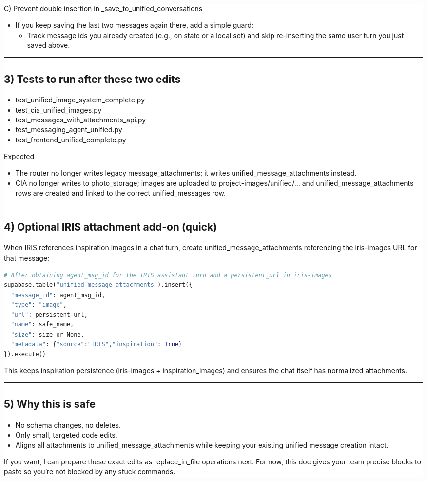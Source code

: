 C) Prevent double insertion in _save_to_unified_conversations
- If you keep saving the last two messages again there, add a simple guard:
  - Track message ids you already created (e.g., on state or a local set) and skip re-inserting the same user turn you just saved above.

---

## 3) Tests to run after these two edits

- test_unified_image_system_complete.py
- test_cia_unified_images.py
- test_messages_with_attachments_api.py
- test_messaging_agent_unified.py
- test_frontend_unified_complete.py

Expected
- The router no longer writes legacy message_attachments; it writes unified_message_attachments instead.
- CIA no longer writes to photo_storage; images are uploaded to project-images/unified/... and unified_message_attachments rows are created and linked to the correct unified_messages row.

---

## 4) Optional IRIS attachment add-on (quick)

When IRIS references inspiration images in a chat turn, create unified_message_attachments referencing the iris-images URL for that message:

```python
# After obtaining agent_msg_id for the IRIS assistant turn and a persistent_url in iris-images
supabase.table("unified_message_attachments").insert({
  "message_id": agent_msg_id,
  "type": "image",
  "url": persistent_url,
  "name": safe_name,
  "size": size_or_None,
  "metadata": {"source":"IRIS","inspiration": True}
}).execute()
```

This keeps inspiration persistence (iris-images + inspiration_images) and ensures the chat itself has normalized attachments.

---

## 5) Why this is safe

- No schema changes, no deletes.
- Only small, targeted code edits.
- Aligns all attachments to unified_message_attachments while keeping your existing unified message creation intact.

If you want, I can prepare these exact edits as replace_in_file operations next. For now, this doc gives your team precise blocks to paste so you’re not blocked by any stuck commands.
